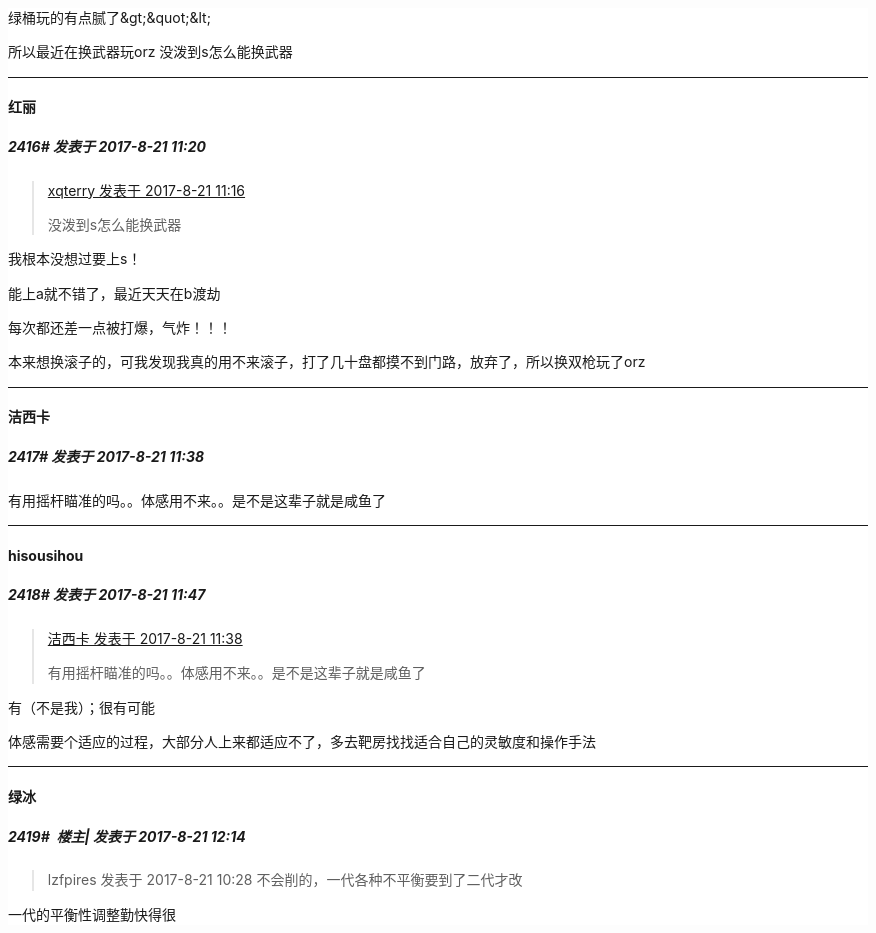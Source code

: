 绿桶玩的有点腻了&amp;gt;&amp;quot;&amp;lt;

所以最近在换武器玩orz</blockquote>
没泼到s怎么能换武器


-----

####  红丽  
##### 2416#       发表于 2017-8-21 11:20


<blockquote><a href="httphttps://bbs.saraba1st.com/2b/forum.php?mod=redirect&amp;goto=findpost&amp;pid=36952945&amp;ptid=1375402" target="_blank">xqterry 发表于 2017-8-21 11:16</a>

没泼到s怎么能换武器</blockquote>
我根本没想过要上s！

能上a就不错了，最近天天在b渡劫

每次都还差一点被打爆，气炸！！！

本来想换滚子的，可我发现我真的用不来滚子，打了几十盘都摸不到门路，放弃了，所以换双枪玩了orz


-----

####  洁西卡  
##### 2417#       发表于 2017-8-21 11:38


有用摇杆瞄准的吗。。体感用不来。。是不是这辈子就是咸鱼了


-----

####  hisousihou  
##### 2418#       发表于 2017-8-21 11:47


<blockquote><a href="httphttps://bbs.saraba1st.com/2b/forum.php?mod=redirect&amp;goto=findpost&amp;pid=36953268&amp;ptid=1375402" target="_blank">洁西卡 发表于 2017-8-21 11:38</a>

有用摇杆瞄准的吗。。体感用不来。。是不是这辈子就是咸鱼了</blockquote>
有（不是我）；很有可能


体感需要个适应的过程，大部分人上来都适应不了，多去靶房找找适合自己的灵敏度和操作手法


-----

####  绿冰  
##### 2419#         楼主| 发表于 2017-8-21 12:14


<blockquote>lzfpires 发表于 2017-8-21 10:28
不会削的，一代各种不平衡要到了二代才改</blockquote>
一代的平衡性调整勤快得很

